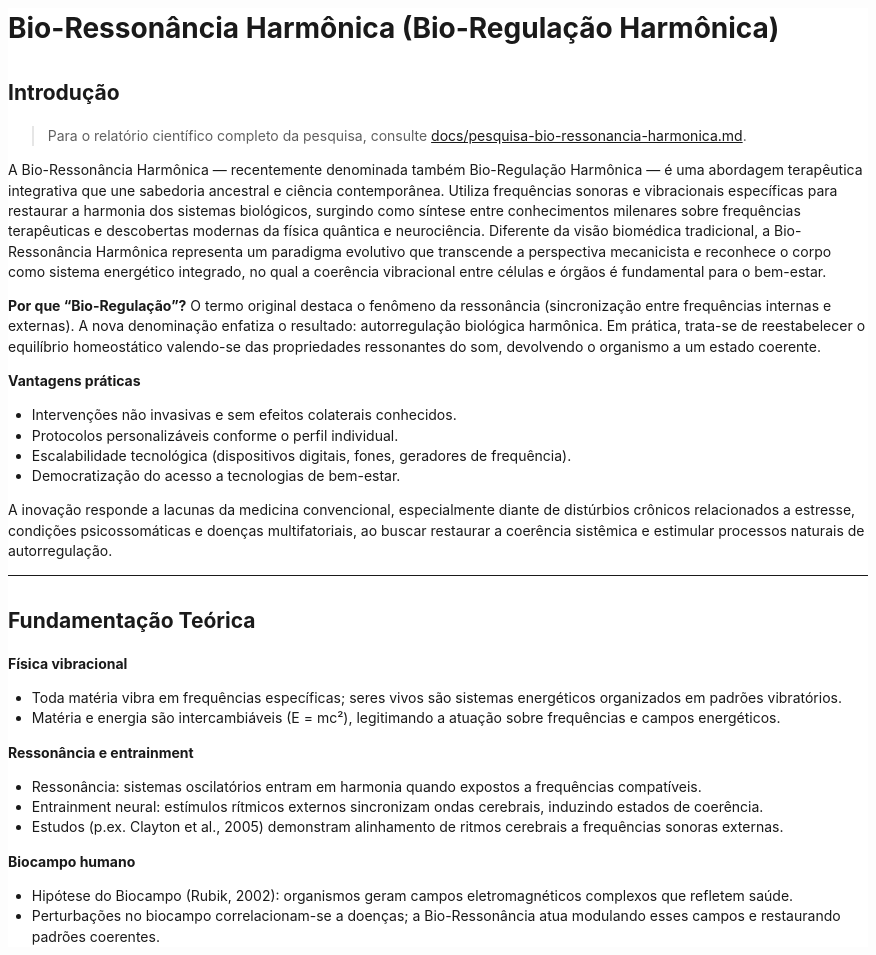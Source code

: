 # Bio-Ressonância Harmônica (Bio-Regulação Harmônica)

## Introdução

> Para o relatório científico completo da pesquisa, consulte [docs/pesquisa-bio-ressonancia-harmonica.md](./pesquisa-bio-ressonancia-harmonica.md).

A Bio-Ressonância Harmônica — recentemente denominada também Bio-Regulação Harmônica — é uma abordagem terapêutica integrativa que une sabedoria ancestral e ciência contemporânea. Utiliza frequências sonoras e vibracionais específicas para restaurar a harmonia dos sistemas biológicos, surgindo como síntese entre conhecimentos milenares sobre frequências terapêuticas e descobertas modernas da física quântica e neurociência. Diferente da visão biomédica tradicional, a Bio-Ressonância Harmônica representa um paradigma evolutivo que transcende a perspectiva mecanicista e reconhece o corpo como sistema energético integrado, no qual a coerência vibracional entre células e órgãos é fundamental para o bem-estar.

**Por que “Bio-Regulação”?** O termo original destaca o fenômeno da ressonância (sincronização entre frequências internas e externas). A nova denominação enfatiza o resultado: autorregulação biológica harmônica. Em prática, trata-se de reestabelecer o equilíbrio homeostático valendo-se das propriedades ressonantes do som, devolvendo o organismo a um estado coerente.

**Vantagens práticas**
- Intervenções não invasivas e sem efeitos colaterais conhecidos.
- Protocolos personalizáveis conforme o perfil individual.
- Escalabilidade tecnológica (dispositivos digitais, fones, geradores de frequência).
- Democratização do acesso a tecnologias de bem-estar.

A inovação responde a lacunas da medicina convencional, especialmente diante de distúrbios crônicos relacionados a estresse, condições psicossomáticas e doenças multifatoriais, ao buscar restaurar a coerência sistêmica e estimular processos naturais de autorregulação.

---

## Fundamentação Teórica

**Física vibracional**
- Toda matéria vibra em frequências específicas; seres vivos são sistemas energéticos organizados em padrões vibratórios.
- Matéria e energia são intercambiáveis (E = mc²), legitimando a atuação sobre frequências e campos energéticos.

**Ressonância e entrainment**
- Ressonância: sistemas oscilatórios entram em harmonia quando expostos a frequências compatíveis.
- Entrainment neural: estímulos rítmicos externos sincronizam ondas cerebrais, induzindo estados de coerência.
- Estudos (p.ex. Clayton et al., 2005) demonstram alinhamento de ritmos cerebrais a frequências sonoras externas.

**Biocampo humano**
- Hipótese do Biocampo (Rubik, 2002): organismos geram campos eletromagnéticos complexos que refletem saúde.
- Perturbações no biocampo correlacionam-se a doenças; a Bio-Ressonância atua modulando esses campos e restaurando padrões coerentes.
